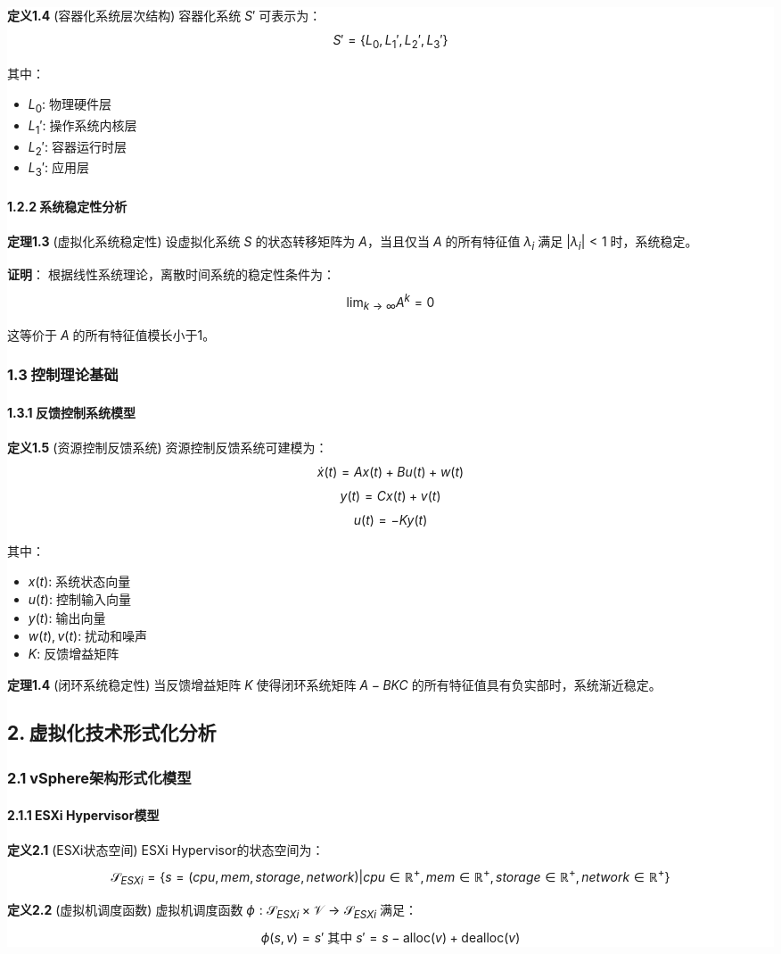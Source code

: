 **定义1.4** (容器化系统层次结构)
容器化系统 $S'$ 可表示为：
$$S' = \{L_0, L_1', L_2', L_3'\}$$

其中：

- $L_0$: 物理硬件层
- $L_1'$: 操作系统内核层
- $L_2'$: 容器运行时层
- $L_3'$: 应用层

#### 1.2.2 系统稳定性分析

**定理1.3** (虚拟化系统稳定性)
设虚拟化系统 $S$ 的状态转移矩阵为 $A$，当且仅当 $A$ 的所有特征值 $\lambda_i$ 满足 $|\lambda_i| < 1$ 时，系统稳定。

**证明**：
根据线性系统理论，离散时间系统的稳定性条件为：
$$\lim_{k \to \infty} A^k = 0$$

这等价于 $A$ 的所有特征值模长小于1。

### 1.3 控制理论基础

#### 1.3.1 反馈控制系统模型

**定义1.5** (资源控制反馈系统)
资源控制反馈系统可建模为：
$$\dot{x}(t) = Ax(t) + Bu(t) + w(t)$$
$$y(t) = Cx(t) + v(t)$$
$$u(t) = -Ky(t)$$

其中：

- $x(t)$: 系统状态向量
- $u(t)$: 控制输入向量
- $y(t)$: 输出向量
- $w(t), v(t)$: 扰动和噪声
- $K$: 反馈增益矩阵

**定理1.4** (闭环系统稳定性)
当反馈增益矩阵 $K$ 使得闭环系统矩阵 $A - BKC$ 的所有特征值具有负实部时，系统渐近稳定。

## 2. 虚拟化技术形式化分析

### 2.1 vSphere架构形式化模型

#### 2.1.1 ESXi Hypervisor模型

**定义2.1** (ESXi状态空间)
ESXi Hypervisor的状态空间为：
$$\mathcal{S}_{ESXi} = \{s = (cpu, mem, storage, network) | cpu \in \mathbb{R}^+, mem \in \mathbb{R}^+, storage \in \mathbb{R}^+, network \in \mathbb{R}^+\}$$

**定义2.2** (虚拟机调度函数)
虚拟机调度函数 $\phi: \mathcal{S}_{ESXi} \times \mathcal{V} \to \mathcal{S}_{ESXi}$ 满足：
$$\phi(s, v) = s' \text{ 其中 } s' = s - \text{alloc}(v) + \text{dealloc}(v)$$
